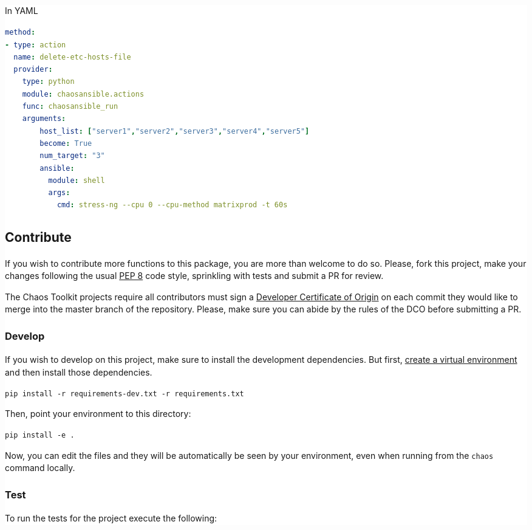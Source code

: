 In YAML
```yaml
method:
- type: action
  name: delete-etc-hosts-file
  provider:
    type: python
    module: chaosansible.actions
    func: chaosansible_run
    arguments:
        host_list: ["server1","server2","server3","server4","server5"]
        become: True
        num_target: "3"
        ansible:
          module: shell
          args: 
            cmd: stress-ng --cpu 0 --cpu-method matrixprod -t 60s
```


## Contribute

If you wish to contribute more functions to this package, you are more than
welcome to do so. Please, fork this project, make your changes following the
usual [PEP 8][pep8] code style, sprinkling with tests and submit a PR for
review.

[pep8]: https://pycodestyle.readthedocs.io/en/latest/

The Chaos Toolkit projects require all contributors must sign a
[Developer Certificate of Origin][dco] on each commit they would like to merge
into the master branch of the repository. Please, make sure you can abide by
the rules of the DCO before submitting a PR.

[dco]: https://github.com/probot/dco#how-it-works

### Develop

If you wish to develop on this project, make sure to install the development
dependencies. But first, [create a virtual environment][venv] and then install
those dependencies.

[venv]: http://chaostoolkit.org/reference/usage/install/#create-a-virtual-environment

```console
pip install -r requirements-dev.txt -r requirements.txt
```

Then, point your environment to this directory:

```console
pip install -e .
```

Now, you can edit the files and they will be automatically be seen by your
environment, even when running from the `chaos` command locally.

### Test

To run the tests for the project execute the following:


[actions]: http://chaostoolkit.org/reference/api/experiment/#action
[probes]: http://chaostoolkit.org/reference/api/experiment/#probe
[chaostoolkit]: http://chaostoolkit.org
[ansible]: https://www.ansible.com